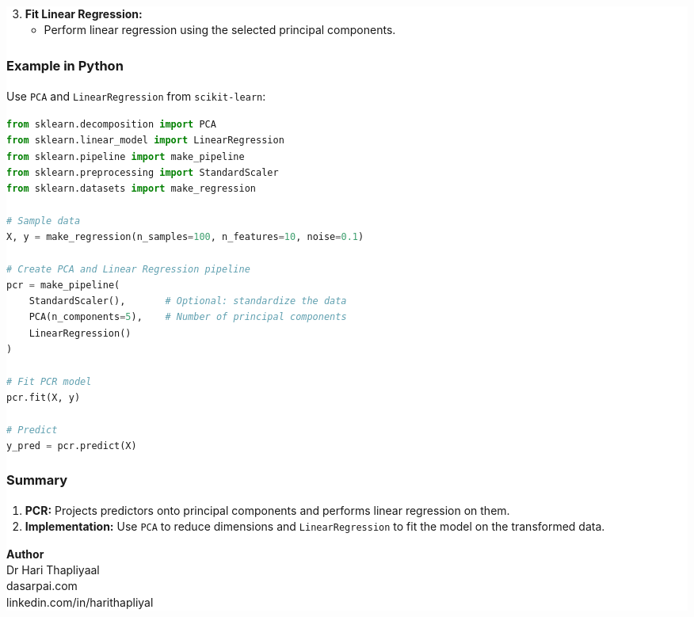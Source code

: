 3. **Fit Linear Regression:**
   - Perform linear regression using the selected principal components.

### **Example in Python**

Use `PCA` and `LinearRegression` from `scikit-learn`:

```python
from sklearn.decomposition import PCA
from sklearn.linear_model import LinearRegression
from sklearn.pipeline import make_pipeline
from sklearn.preprocessing import StandardScaler
from sklearn.datasets import make_regression

# Sample data
X, y = make_regression(n_samples=100, n_features=10, noise=0.1)

# Create PCA and Linear Regression pipeline
pcr = make_pipeline(
    StandardScaler(),       # Optional: standardize the data
    PCA(n_components=5),    # Number of principal components
    LinearRegression()
)

# Fit PCR model
pcr.fit(X, y)

# Predict
y_pred = pcr.predict(X)
```

### **Summary**

1. **PCR:** Projects predictors onto principal components and performs linear regression on them.
2. **Implementation:** Use `PCA` to reduce dimensions and `LinearRegression` to fit the model on the transformed data.




**Author**   
Dr Hari Thapliyaal   
dasarpai.com    
linkedin.com/in/harithapliyal   